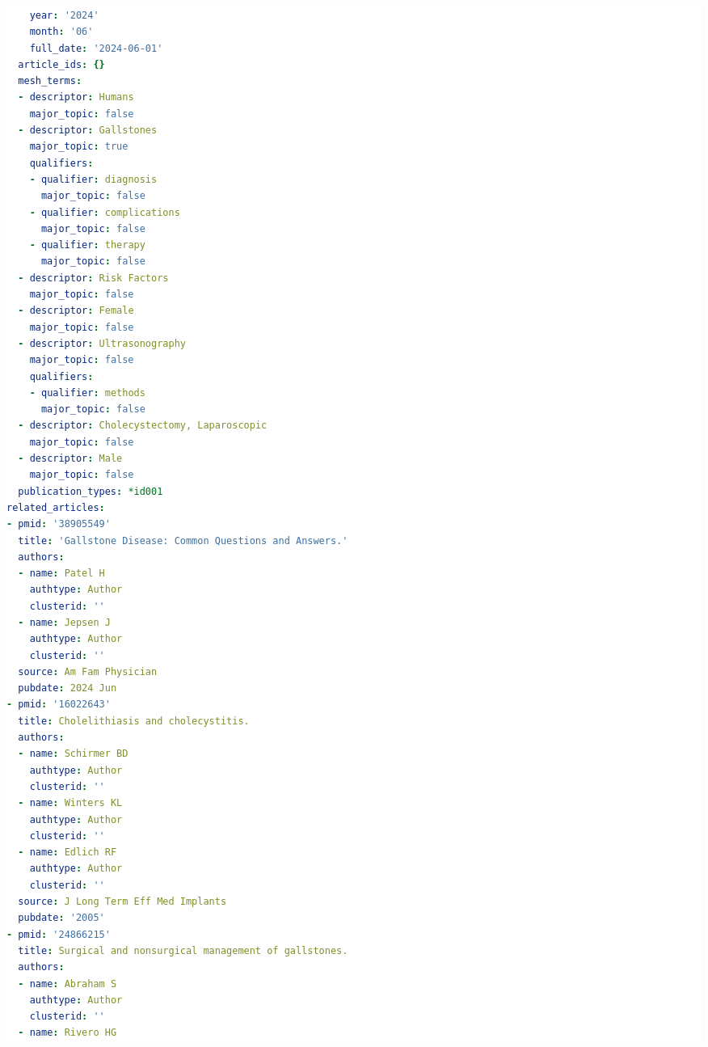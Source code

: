 ```yaml
    year: '2024'
    month: '06'
    full_date: '2024-06-01'
  article_ids: {}
  mesh_terms:
  - descriptor: Humans
    major_topic: false
  - descriptor: Gallstones
    major_topic: true
    qualifiers:
    - qualifier: diagnosis
      major_topic: false
    - qualifier: complications
      major_topic: false
    - qualifier: therapy
      major_topic: false
  - descriptor: Risk Factors
    major_topic: false
  - descriptor: Female
    major_topic: false
  - descriptor: Ultrasonography
    major_topic: false
    qualifiers:
    - qualifier: methods
      major_topic: false
  - descriptor: Cholecystectomy, Laparoscopic
    major_topic: false
  - descriptor: Male
    major_topic: false
  publication_types: *id001
related_articles:
- pmid: '38905549'
  title: 'Gallstone Disease: Common Questions and Answers.'
  authors:
  - name: Patel H
    authtype: Author
    clusterid: ''
  - name: Jepsen J
    authtype: Author
    clusterid: ''
  source: Am Fam Physician
  pubdate: 2024 Jun
- pmid: '16022643'
  title: Cholelithiasis and cholecystitis.
  authors:
  - name: Schirmer BD
    authtype: Author
    clusterid: ''
  - name: Winters KL
    authtype: Author
    clusterid: ''
  - name: Edlich RF
    authtype: Author
    clusterid: ''
  source: J Long Term Eff Med Implants
  pubdate: '2005'
- pmid: '24866215'
  title: Surgical and nonsurgical management of gallstones.
  authors:
  - name: Abraham S
    authtype: Author
    clusterid: ''
  - name: Rivero HG
```